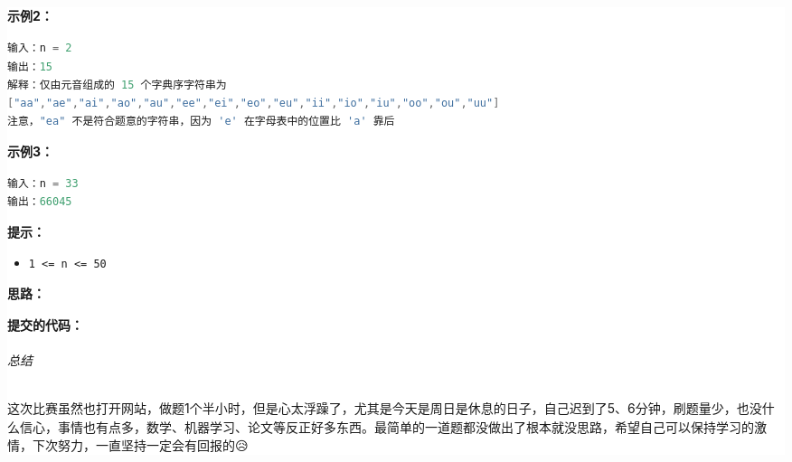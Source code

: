 **示例2：**

```c++
输入：n = 2
输出：15
解释：仅由元音组成的 15 个字典序字符串为
["aa","ae","ai","ao","au","ee","ei","eo","eu","ii","io","iu","oo","ou","uu"]
注意，"ea" 不是符合题意的字符串，因为 'e' 在字母表中的位置比 'a' 靠后
```

**示例3：**

```c++
输入：n = 33
输出：66045
```



**提示：**

- `1 <= n <= 50` 

**思路：**



**提交的代码：**





###### 总结

这次比赛虽然也打开网站，做题1个半小时，但是心太浮躁了，尤其是今天是周日是休息的日子，自己迟到了5、6分钟，刷题量少，也没什么信心，事情也有点多，数学、机器学习、论文等反正好多东西。最简单的一道题都没做出了根本就没思路，希望自己可以保持学习的激情，下次努力，一直坚持一定会有回报的😥